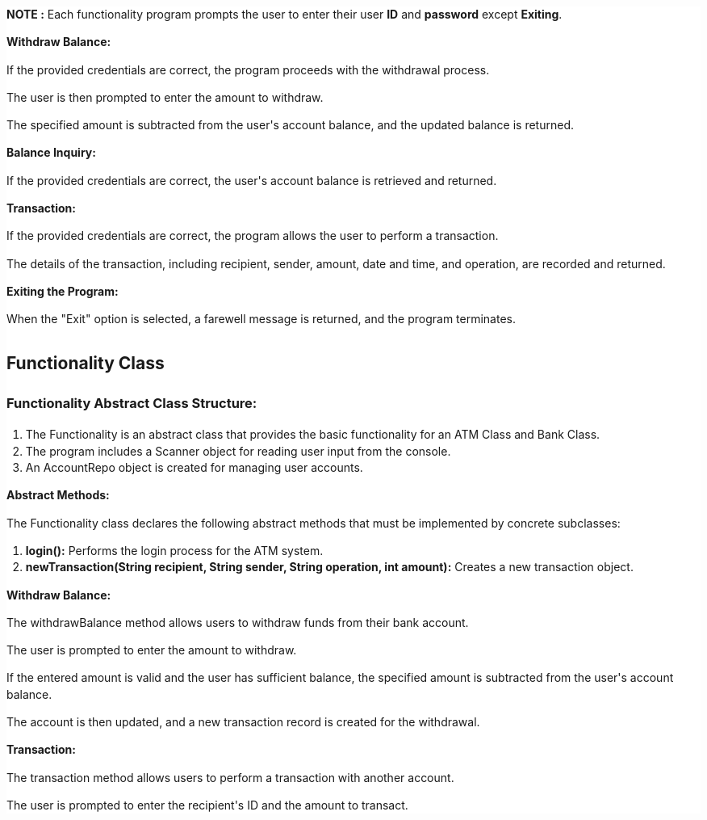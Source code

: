 
**NOTE :** Each functionality program prompts the user to enter their user **ID** and **password** except **Exiting**.

**Withdraw Balance:**

If the provided credentials are correct, the program proceeds with the withdrawal process.

The user is then prompted to enter the amount to withdraw.

The specified amount is subtracted from the user's account balance, and the updated balance is returned.

**Balance Inquiry:**

If the provided credentials are correct, the user's account balance is retrieved and returned.

**Transaction:**

If the provided credentials are correct, the program allows the user to perform a transaction.

The details of the transaction, including recipient, sender, amount, date and time, and operation, are recorded and returned.

**Exiting the Program:**

When the "Exit" option is selected, a farewell message is returned, and the program terminates.

## **Functionality Class**
### **Functionality Abstract Class Structure:**

1. The Functionality is an abstract class that provides the basic functionality for an ATM Class and Bank Class.
2. The program includes a Scanner object for reading user input from the console.
3. An AccountRepo object is created for managing user accounts.

**Abstract Methods:**

The Functionality class declares the following abstract methods that must be implemented by concrete subclasses:

1. **login():** Performs the login process for the ATM system.
2. **newTransaction(String recipient, String sender, String operation, int amount):** Creates a new transaction object.

**Withdraw Balance:**

The withdrawBalance method allows users to withdraw funds from their bank account.

The user is prompted to enter the amount to withdraw.

If the entered amount is valid and the user has sufficient balance, the specified amount is subtracted from the user's account balance.

The account is then updated, and a new transaction record is created for the withdrawal.

**Transaction:**

The transaction method allows users to perform a transaction with another account.

The user is prompted to enter the recipient's ID and the amount to transact.
